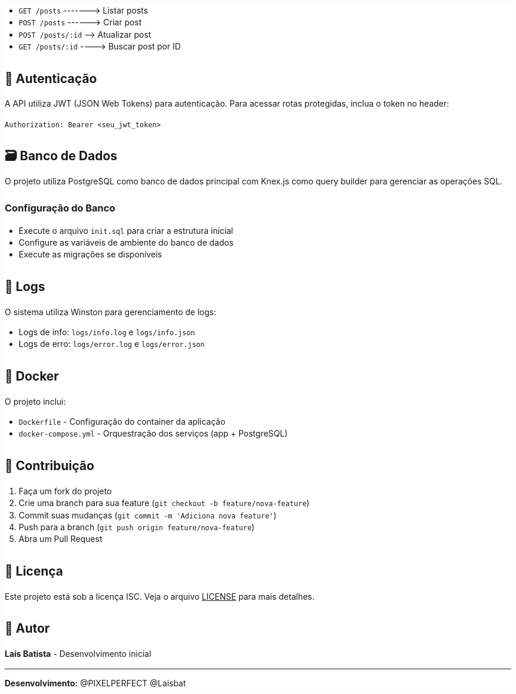 - `GET /posts` -------> Listar posts
- `POST /posts` ------> Criar post
- `POST /posts/:id` --> Atualizar post
- `GET /posts/:id` ----> Buscar post por ID

## 🔐 Autenticação

A API utiliza JWT (JSON Web Tokens) para autenticação. Para acessar rotas protegidas, inclua o token no header:

```text
Authorization: Bearer <seu_jwt_token>
```

## 🗃️ Banco de Dados

O projeto utiliza PostgreSQL como banco de dados principal com Knex.js como query builder para gerenciar as operações SQL.

### Configuração do Banco

- Execute o arquivo `init.sql` para criar a estrutura inicial
- Configure as variáveis de ambiente do banco de dados
- Execute as migrações se disponíveis

## 📝 Logs

O sistema utiliza Winston para gerenciamento de logs:

- Logs de info: `logs/info.log` e `logs/info.json`
- Logs de erro: `logs/error.log` e `logs/error.json`

## 🐳 Docker

O projeto inclui:

- `Dockerfile` - Configuração do container da aplicação
- `docker-compose.yml` - Orquestração dos serviços (app + PostgreSQL)

## 🤝 Contribuição

1. Faça um fork do projeto
2. Crie uma branch para sua feature (`git checkout -b feature/nova-feature`)
3. Commit suas mudanças (`git commit -m 'Adiciona nova feature'`)
4. Push para a branch (`git push origin feature/nova-feature`)
5. Abra um Pull Request

## 📄 Licença

Este projeto está sob a licença ISC. Veja o arquivo [LICENSE](LICENSE) para mais detalhes.

## 👥 Autor

**Laís Batista** - Desenvolvimento inicial

---

**Desenvolvimento:** @PIXELPERFECT @Laisbat
